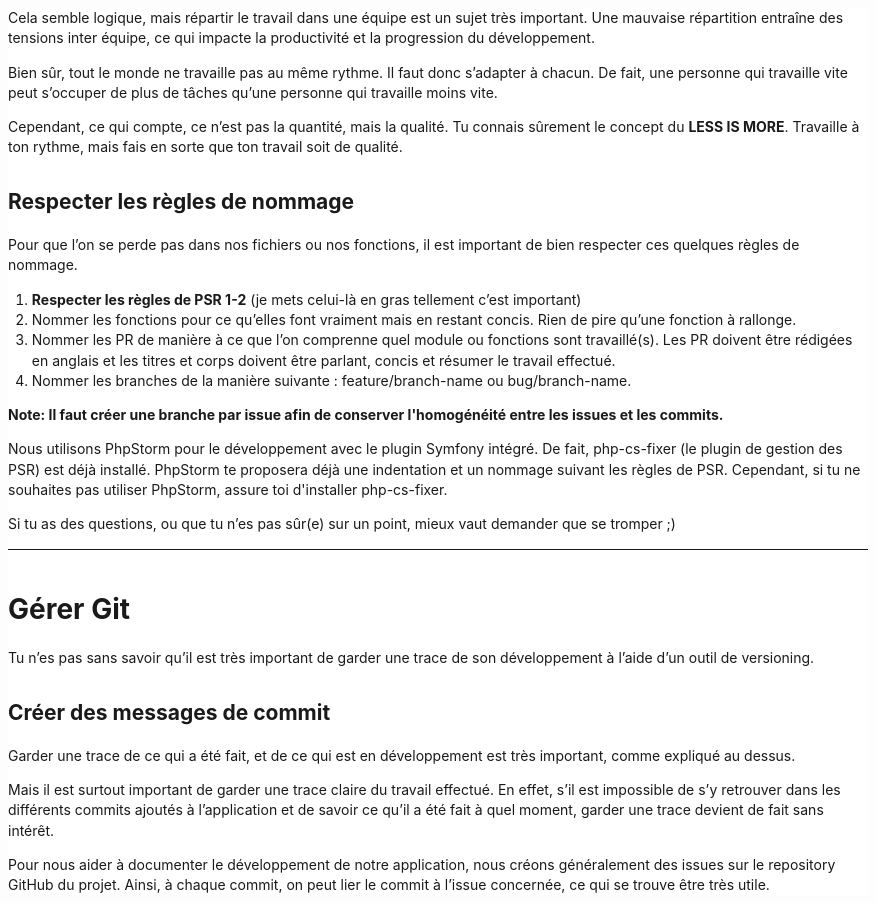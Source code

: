 Cela semble logique, mais répartir le travail dans une équipe est un sujet très important. Une mauvaise répartition entraîne des tensions inter équipe, ce qui impacte la productivité et la progression du développement.

Bien sûr, tout le monde ne travaille pas au même rythme. Il faut donc s’adapter à chacun. De fait, une personne qui travaille vite peut s’occuper de plus de tâches qu’une personne qui travaille moins vite. 

Cependant, ce qui compte, ce n’est pas la quantité, mais la qualité. Tu connais sûrement le concept du **LESS IS MORE**. Travaille à ton rythme, mais fais en sorte que ton travail soit de qualité.

## Respecter les règles de nommage

Pour que l’on se perde pas dans nos fichiers ou nos fonctions, il est important de bien respecter ces quelques règles de nommage.

1. **Respecter les règles de PSR 1-2** (je mets celui-là en gras tellement c’est important)
1. Nommer les fonctions pour ce qu’elles font vraiment mais en restant concis. Rien de pire qu’une fonction à rallonge.
1. Nommer les PR de manière à ce que l’on comprenne quel module ou fonctions sont travaillé(s). Les PR doivent être rédigées en anglais et les titres et corps doivent être parlant, concis et résumer le travail effectué.
1. Nommer les branches de la manière suivante : feature/branch-name ou bug/branch-name.

**Note: Il faut créer une branche par issue afin de conserver l'homogénéité entre les issues et les commits.**

Nous utilisons PhpStorm pour le développement avec le plugin Symfony intégré. De fait, php-cs-fixer (le plugin de gestion des PSR) est déjà installé. PhpStorm te proposera déjà une indentation et un nommage suivant les règles de PSR. Cependant, si tu ne souhaites pas utiliser PhpStorm, assure toi d'installer php-cs-fixer.

Si tu as des questions, ou que tu n’es pas sûr(e) sur un point, mieux vaut demander que se tromper ;)

***

# Gérer Git

Tu n’es pas sans savoir qu’il est très important de garder une trace de son développement à l’aide d’un outil de versioning.

## Créer des messages de commit

Garder une trace de ce qui a été fait, et de ce qui est en développement est très important, comme expliqué au dessus. 

Mais il est surtout important de garder une trace claire du travail effectué. En effet, s’il est impossible de s’y retrouver dans les différents commits ajoutés à l’application et de savoir ce qu’il a été fait à quel moment, garder une trace devient de fait sans intérêt.

Pour nous aider à documenter le développement de notre application, nous créons généralement des issues sur le repository GitHub du projet. Ainsi, à chaque commit, on peut lier le commit à l’issue concernée, ce qui se trouve être très utile. 
